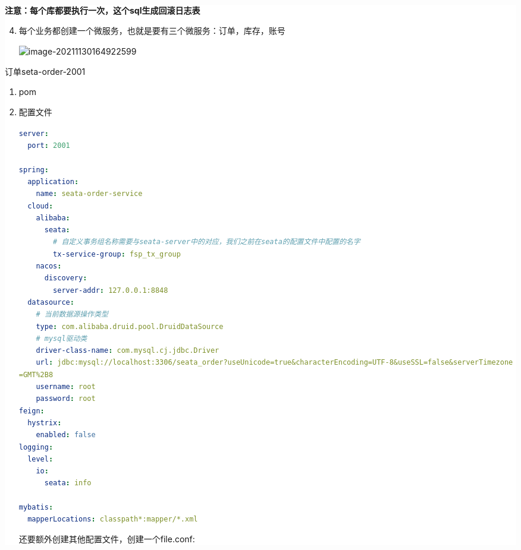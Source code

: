 **注意：每个库都要执行一次，这个sql生成回滚日志表**

4. 每个业务都创建一个微服务，也就是要有三个微服务：订单，库存，账号

   ![image-20211130164922599](/Users/jiusonghuang/pic-md/202111301649182.png)

 订单seta-order-2001

1. pom

2. 配置文件

    ```yaml
    server:
      port: 2001
    
    spring:
      application:
        name: seata-order-service
      cloud:
        alibaba:
          seata:
            # 自定义事务组名称需要与seata-server中的对应，我们之前在seata的配置文件中配置的名字
            tx-service-group: fsp_tx_group
        nacos:
          discovery:
            server-addr: 127.0.0.1:8848
      datasource:
        # 当前数据源操作类型
        type: com.alibaba.druid.pool.DruidDataSource
        # mysql驱动类
        driver-class-name: com.mysql.cj.jdbc.Driver
        url: jdbc:mysql://localhost:3306/seata_order?useUnicode=true&characterEncoding=UTF-8&useSSL=false&serverTimezone=GMT%2B8
        username: root
        password: root
    feign:
      hystrix:
        enabled: false
    logging:
      level:
        io:
          seata: info
    
    mybatis:
      mapperLocations: classpath*:mapper/*.xml
    ```
    
    还要额外创建其他配置文件，创建一个file.conf:
    